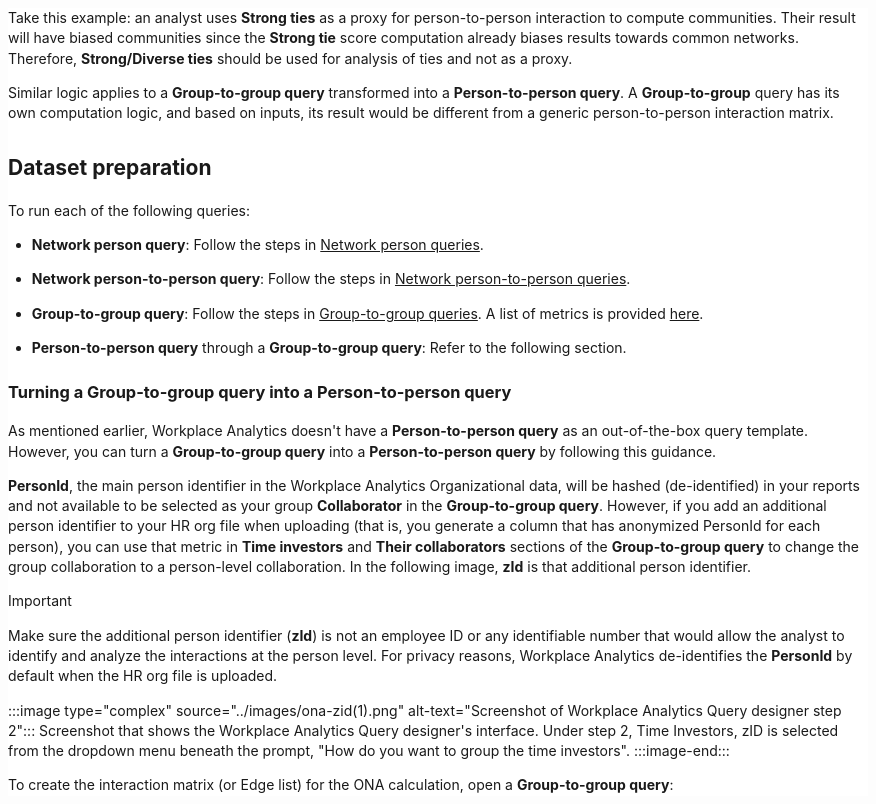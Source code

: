 Take this example: an analyst uses **Strong ties** as a proxy for person-to-person interaction to compute communities. Their result will have biased communities since the **Strong tie** score computation already biases results towards common networks. Therefore, **Strong/Diverse ties** should be used for analysis of ties and not as a proxy.

Similar logic applies to a **Group-to-group query** transformed into a **Person-to-person query**. A **Group-to-group** query has its own computation logic, and based on inputs, its result would be different from a generic person-to-person interaction matrix.

## Dataset preparation

To run each of the following queries:

* **Network person query**: Follow the steps in [Network person queries](/Viva/insights/Tutorials/ona-person-query.md).

* **Network person-to-person query**: Follow the steps in [Network person-to-person queries](/Viva/insights/Tutorials/ona-person-to-person-query.md).

* **Group-to-group query**: Follow the steps in [Group-to-group queries](/Viva/insights/Tutorials/Group-to-group-queries.md). A list of metrics is provided [here](/Viva/insights/Use/Metric-definitions#group-to-group-metrics.md).

* **Person-to-person query** through a **Group-to-group query**: Refer to the following section.

### Turning a Group-to-group query into a Person-to-person query

As mentioned earlier, Workplace Analytics doesn't have a **Person-to-person query** as an out-of-the-box query template. However, you can turn a **Group-to-group query** into a **Person-to-person query** by following this guidance.

**PersonId**, the main person identifier in the Workplace Analytics Organizational data, will be hashed (de-identified) in your reports and not available to be selected as your group **Collaborator** in the **Group-to-group query**. However, if you add an additional person identifier to your HR org file when uploading (that is, you generate a column that has anonymized PersonId for each person), you can use that metric in **Time investors** and **Their collaborators** sections of the **Group-to-group query** to change the group collaboration to a person-level collaboration. In the following image, **zId** is that additional person identifier.

> [!IMPORTANT]
> Make sure the additional person identifier (**zId**) is not an employee ID or any identifiable number that would allow the analyst to identify and analyze the interactions at the person level. For privacy reasons, Workplace Analytics de-identifies the **PersonId** by default when the HR org file is uploaded.

:::image type="complex" source="../images/ona-zid(1).png" alt-text="Screenshot of Workplace Analytics Query designer step 2":::
   Screenshot that shows the Workplace Analytics Query designer's interface. Under step 2, Time Investors, zID is selected from the dropdown menu beneath the prompt, "How do you want to group the time investors".
:::image-end:::


To create the interaction matrix (or Edge list) for the ONA calculation, open a **Group-to-group query**:
